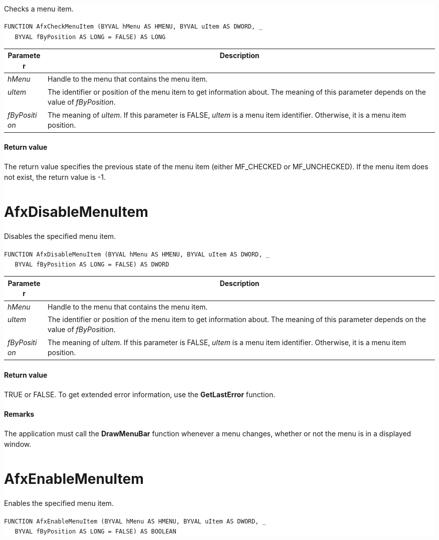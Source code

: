 Checks a menu item.

```
FUNCTION AfxCheckMenuItem (BYVAL hMenu AS HMENU, BYVAL uItem AS DWORD, _
   BYVAL fByPosition AS LONG = FALSE) AS LONG
```

| Parameter  | Description |
| ---------- | ----------- |
| *hMenu* | Handle to the menu that contains the menu item. |
| *uItem* | The identifier or position of the menu item to get information about. The meaning of this parameter depends on the value of *fByPosition*. |
| *fByPosition* | The meaning of *uItem*. If this parameter is FALSE, *uItem* is a menu item identifier. Otherwise, it is a menu item position. |

#### Return value

The return value specifies the previous state of the menu item (either MF_CHECKED or MF_UNCHECKED). If the menu item does not exist, the return value is -1.

# <a name="AfxDisableMenuItem"></a>AfxDisableMenuItem

Disables the specified menu item.

```
FUNCTION AfxDisableMenuItem (BYVAL hMenu AS HMENU, BYVAL uItem AS DWORD, _
   BYVAL fByPosition AS LONG = FALSE) AS DWORD
```

| Parameter  | Description |
| ---------- | ----------- |
| *hMenu* | Handle to the menu that contains the menu item. |
| *uItem* | The identifier or position of the menu item to get information about. The meaning of this parameter depends on the value of *fByPosition*. |
| *fByPosition* | The meaning of *uItem*. If this parameter is FALSE, *uItem* is a menu item identifier. Otherwise, it is a menu item position. |

#### Return value

TRUE or FALSE. To get extended error information, use the **GetLastError** function.

#### Remarks

The application must call the **DrawMenuBar** function whenever a menu changes, whether or not the menu is in a displayed window.

# <a name="AfxEnableMenuItem"></a>AfxEnableMenuItem

Enables the specified menu item.

```
FUNCTION AfxEnableMenuItem (BYVAL hMenu AS HMENU, BYVAL uItem AS DWORD, _
   BYVAL fByPosition AS LONG = FALSE) AS BOOLEAN
```
